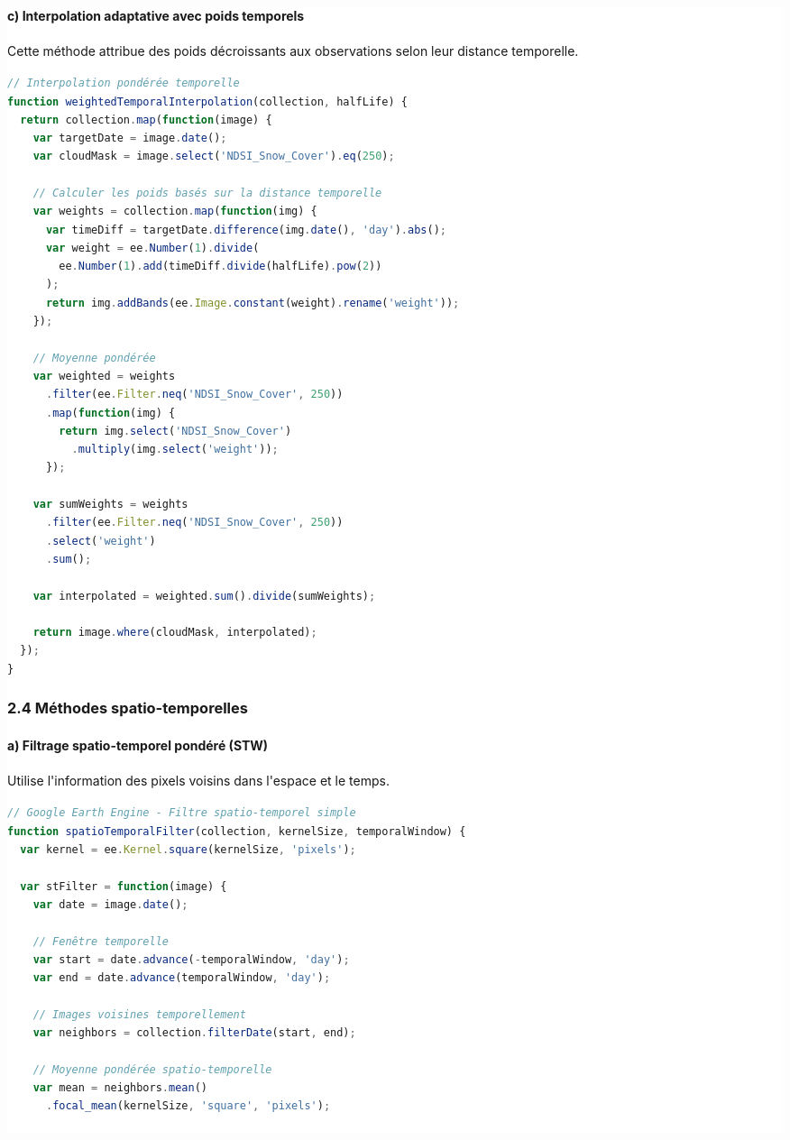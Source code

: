 #### c) Interpolation adaptative avec poids temporels

Cette méthode attribue des poids décroissants aux observations selon leur distance temporelle.

```javascript
// Interpolation pondérée temporelle
function weightedTemporalInterpolation(collection, halfLife) {
  return collection.map(function(image) {
    var targetDate = image.date();
    var cloudMask = image.select('NDSI_Snow_Cover').eq(250);
    
    // Calculer les poids basés sur la distance temporelle
    var weights = collection.map(function(img) {
      var timeDiff = targetDate.difference(img.date(), 'day').abs();
      var weight = ee.Number(1).divide(
        ee.Number(1).add(timeDiff.divide(halfLife).pow(2))
      );
      return img.addBands(ee.Image.constant(weight).rename('weight'));
    });
    
    // Moyenne pondérée
    var weighted = weights
      .filter(ee.Filter.neq('NDSI_Snow_Cover', 250))
      .map(function(img) {
        return img.select('NDSI_Snow_Cover')
          .multiply(img.select('weight'));
      });
    
    var sumWeights = weights
      .filter(ee.Filter.neq('NDSI_Snow_Cover', 250))
      .select('weight')
      .sum();
    
    var interpolated = weighted.sum().divide(sumWeights);
    
    return image.where(cloudMask, interpolated);
  });
}
```

### 2.4 Méthodes spatio-temporelles

#### a) Filtrage spatio-temporel pondéré (STW)

Utilise l'information des pixels voisins dans l'espace et le temps.

```javascript
// Google Earth Engine - Filtre spatio-temporel simple
function spatioTemporalFilter(collection, kernelSize, temporalWindow) {
  var kernel = ee.Kernel.square(kernelSize, 'pixels');
  
  var stFilter = function(image) {
    var date = image.date();
    
    // Fenêtre temporelle
    var start = date.advance(-temporalWindow, 'day');
    var end = date.advance(temporalWindow, 'day');
    
    // Images voisines temporellement
    var neighbors = collection.filterDate(start, end);
    
    // Moyenne pondérée spatio-temporelle
    var mean = neighbors.mean()
      .focal_mean(kernelSize, 'square', 'pixels');
    
```